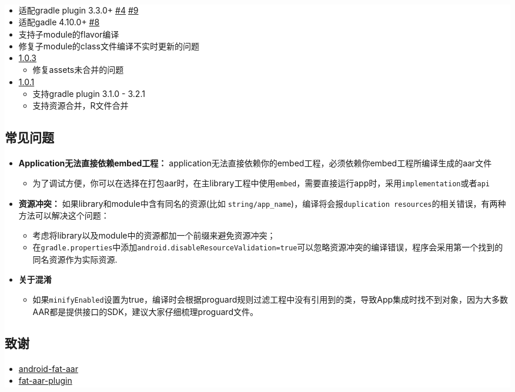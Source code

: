   - 适配gradle plugin 3.3.0+ [#4](https://github.com/kezong/fat-aar-android/issues/4) [#9](https://github.com/kezong/fat-aar-android/issues/9)
  - 适配gadle 4.10.0+ [#8](https://github.com/kezong/fat-aar-android/issues/8)
  - 支持子module的flavor编译
  - 修复子module的class文件编译不实时更新的问题
- [1.0.3](<https://github.com/kezong/fat-aar-android/releases/tag/v1.0.3>)
  - 修复assets未合并的问题
- [1.0.1](<https://github.com/kezong/fat-aar-android/releases/tag/v1.0.1>)
  - 支持gradle plugin 3.1.0 - 3.2.1
  - 支持资源合并，R文件合并
  
## 常见问题

- **Application无法直接依赖embed工程：** application无法直接依赖你的embed工程，必须依赖你embed工程所编译生成的aar文件
  - 为了调试方便，你可以在选择在打包aar时，在主library工程中使用`embed`，需要直接运行app时，采用`implementation`或者`api`

- **资源冲突：** 如果library和module中含有同名的资源(比如 `string/app_name`)，编译将会报`duplication resources`的相关错误，有两种方法可以解决这个问题：
  - 考虑将library以及module中的资源都加一个前缀来避免资源冲突； 
  - 在`gradle.properties`中添加`android.disableResourceValidation=true`可以忽略资源冲突的编译错误，程序会采用第一个找到的同名资源作为实际资源.

- **关于混淆**
  - 如果`minifyEnabled`设置为true，编译时会根据proguard规则过滤工程中没有引用到的类，导致App集成时找不到对象，因为大多数AAR都是提供接口的SDK，建议大家仔细梳理proguard文件。

## 致谢
* [android-fat-aar][1]
* [fat-aar-plugin][4]

[1]: https://github.com/adwiv/android-fat-aar
[2]: https://developer.android.com/studio/projects/android-library.html#aar-contents
[3]: https://developer.android.com/studio/releases/gradle-plugin.html
[4]: https://github.com/Vigi0303/fat-aar-plugin
